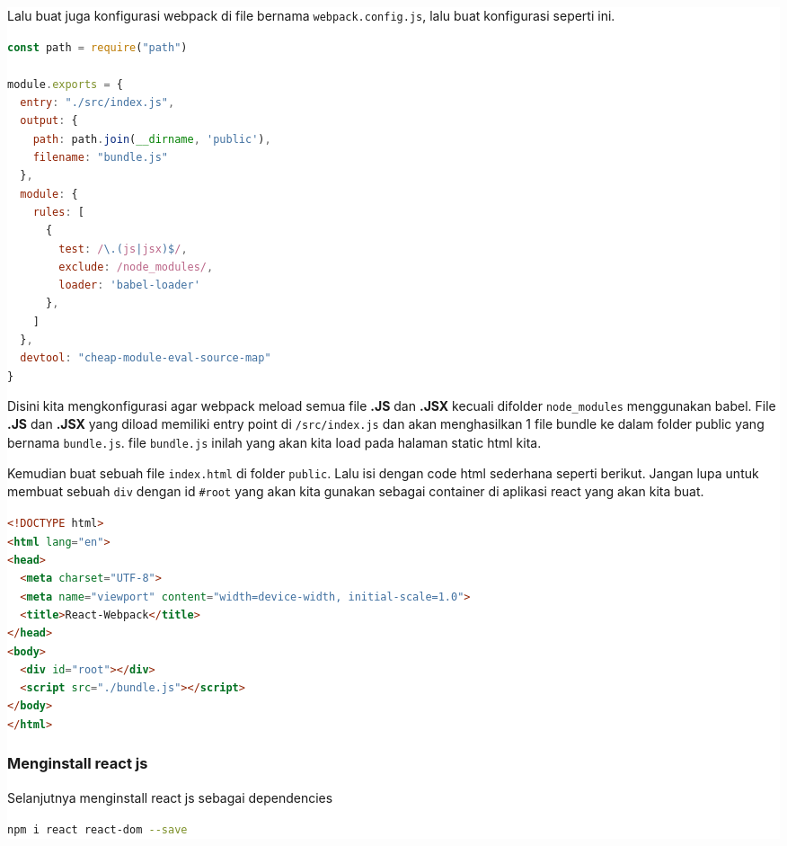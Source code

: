 Lalu buat juga konfigurasi webpack di file bernama `webpack.config.js`, lalu buat konfigurasi seperti ini.

```js
const path = require("path")

module.exports = {
  entry: "./src/index.js",
  output: {
    path: path.join(__dirname, 'public'),
    filename: "bundle.js"
  },
  module: {
    rules: [
      {
        test: /\.(js|jsx)$/,
        exclude: /node_modules/,
        loader: 'babel-loader'
      },
    ]
  },
  devtool: "cheap-module-eval-source-map"
}
```

Disini kita mengkonfigurasi agar webpack meload semua file __.JS__ dan __.JSX__ kecuali difolder `node_modules` menggunakan babel. File __.JS__ dan __.JSX__ yang diload memiliki entry point di `/src/index.js` dan akan menghasilkan 1 file bundle ke dalam folder public yang bernama `bundle.js`. file `bundle.js` inilah yang akan kita load pada halaman static html kita.


Kemudian buat sebuah file `index.html` di folder `public`. Lalu isi dengan code html sederhana seperti berikut. Jangan lupa untuk membuat sebuah `div` dengan id `#root` yang akan kita gunakan sebagai container di aplikasi react yang akan kita buat.

```html
<!DOCTYPE html>
<html lang="en">
<head>
  <meta charset="UTF-8">
  <meta name="viewport" content="width=device-width, initial-scale=1.0">
  <title>React-Webpack</title>
</head>
<body>
  <div id="root"></div>
  <script src="./bundle.js"></script>
</body>
</html>
```

### Menginstall react js

Selanjutnya menginstall react js sebagai dependencies

```bash
npm i react react-dom --save
```

